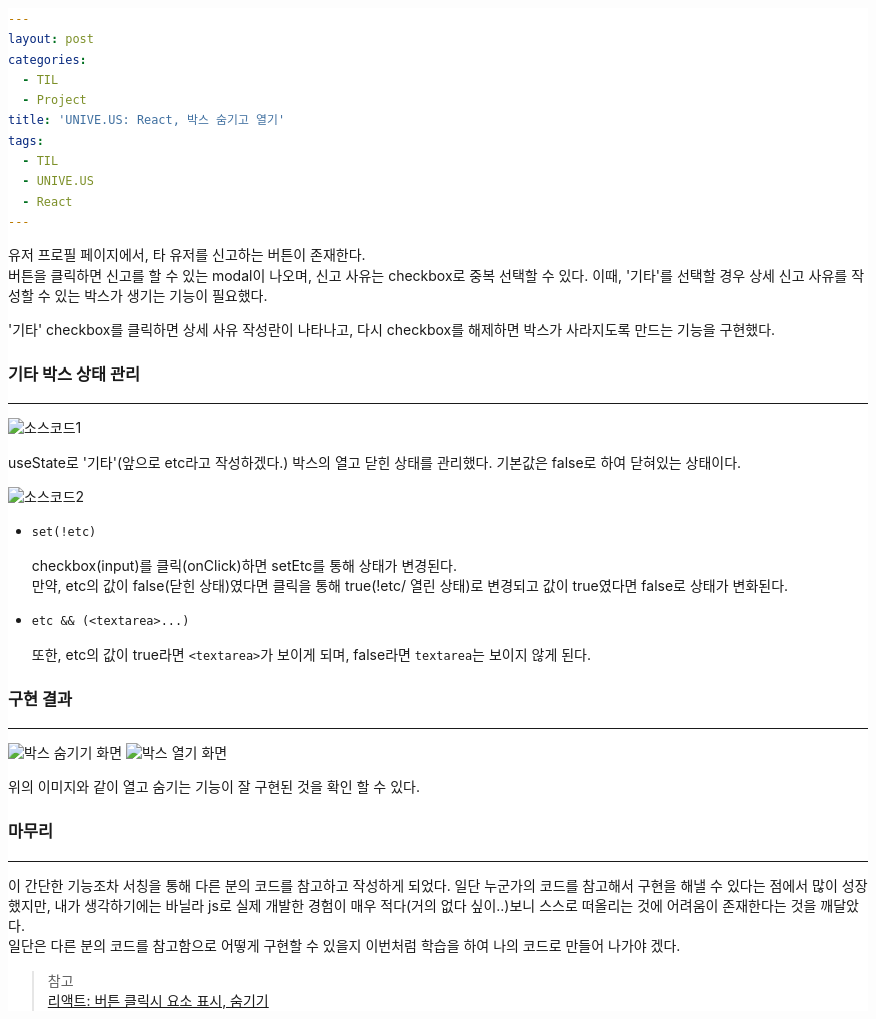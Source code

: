 ```yaml
---
layout: post
categories:
  - TIL
  - Project
title: 'UNIVE.US: React, 박스 숨기고 열기'
tags:
  - TIL
  - UNIVE.US
  - React
---
```


유저 프로필 페이지에서, 타 유저를 신고하는 버튼이 존재한다.  
버튼을 클릭하면 신고를 할 수 있는 modal이 나오며, 신고 사유는 checkbox로 중복 선택할 수 있다. 이때, '기타'를 선택할 경우 상세 신고 사유를 작성할 수 있는 박스가 생기는 기능이 필요했다.

'기타' checkbox를 클릭하면 상세 사유 작성란이 나타나고, 다시 checkbox를 해제하면 박스가 사라지도록 만드는 기능을 구현했다.

### **기타 박스 상태 관리**

---

<img width="319" alt="소스코드1" src="https://github.com/soi-ha/soi-ha.github.io/assets/77609591/5b599ed2-6fa9-47a9-a346-1ce00c9c8a40">

useState로 '기타'(앞으로 etc라고 작성하겠다.) 박스의 열고 닫힌 상태를 관리했다. 기본값은 false로 하여 닫혀있는 상태이다.

<img width="359" alt="소스코드2" src="https://github.com/soi-ha/soi-ha.github.io/assets/77609591/539dd7f7-2c07-41a4-9971-93b7d14d4b41">

- `set(!etc)`

  checkbox(input)를 클릭(onClick)하면 setEtc를 통해 상태가 변경된다.  
  만약, etc의 값이 false(닫힌 상태)였다면 클릭을 통해 true(!etc/ 열린 상태)로 변경되고 값이 true였다면 false로 상태가 변화된다.

- `etc && (<textarea>...)`

  또한, etc의 값이 true라면 `<textarea>`가 보이게 되며, false라면 `textarea`는 보이지 않게 된다.

### **구현 결과**

---

<img width="1488" alt="박스 숨기기 화면" src="https://github.com/soi-ha/soi-ha.github.io/assets/77609591/dece0ff7-f5f9-4432-b39a-1851a8b67a21">
<img width="1496" alt="박스 열기 화면" src="https://github.com/soi-ha/soi-ha.github.io/assets/77609591/67cb92be-e4ea-49f6-a5d4-05e0d597b688">

위의 이미지와 같이 열고 숨기는 기능이 잘 구현된 것을 확인 할 수 있다.

### **마무리**

---

이 간단한 기능조차 서칭을 통해 다른 분의 코드를 참고하고 작성하게 되었다. 일단 누군가의 코드를 참고해서 구현을 해낼 수 있다는 점에서 많이 성장했지만, 내가 생각하기에는 바닐라 js로 실제 개발한 경험이 매우 적다(거의 없다 싶이..)보니 스스로 떠올리는 것에 어려움이 존재한다는 것을 깨달았다.  
일단은 다른 분의 코드를 참고함으로 어떻게 구현할 수 있을지 이번처럼 학습을 하여 나의 코드로 만들어 나가야 겠다.

> 참고  
> [리액트: 버튼 클릭시 요소 표시, 숨기기]('https://breathtaking-life.tistory.com/123')
